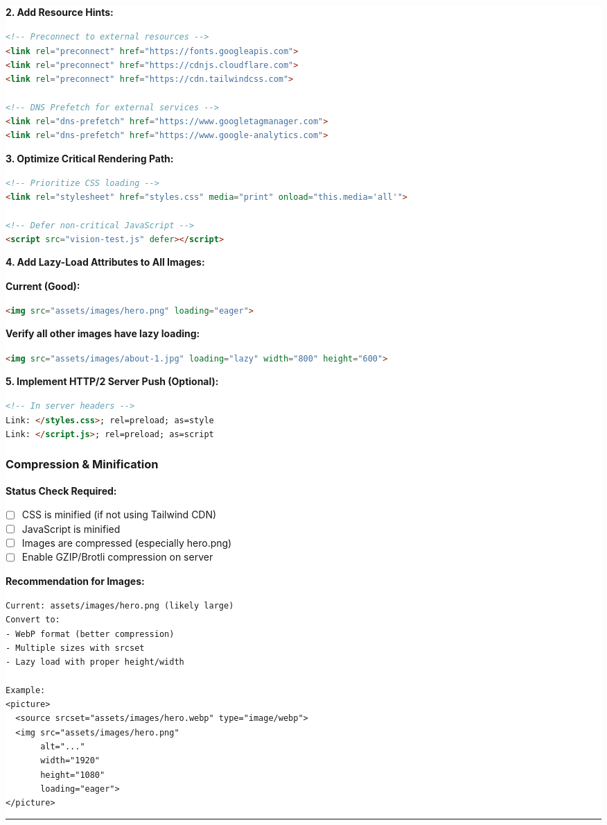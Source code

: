 **2. Add Resource Hints:**

```html
<!-- Preconnect to external resources -->
<link rel="preconnect" href="https://fonts.googleapis.com">
<link rel="preconnect" href="https://cdnjs.cloudflare.com">
<link rel="preconnect" href="https://cdn.tailwindcss.com">

<!-- DNS Prefetch for external services -->
<link rel="dns-prefetch" href="https://www.googletagmanager.com">
<link rel="dns-prefetch" href="https://www.google-analytics.com">
```

**3. Optimize Critical Rendering Path:**

```html
<!-- Prioritize CSS loading -->
<link rel="stylesheet" href="styles.css" media="print" onload="this.media='all'">

<!-- Defer non-critical JavaScript -->
<script src="vision-test.js" defer></script>
```

**4. Add Lazy-Load Attributes to All Images:**

**Current (Good):**
```html
<img src="assets/images/hero.png" loading="eager">
```

**Verify all other images have lazy loading:**
```html
<img src="assets/images/about-1.jpg" loading="lazy" width="800" height="600">
```

**5. Implement HTTP/2 Server Push (Optional):**
```html
<!-- In server headers -->
Link: </styles.css>; rel=preload; as=style
Link: </script.js>; rel=preload; as=script
```

### Compression & Minification

**Status Check Required:**
- [ ] CSS is minified (if not using Tailwind CDN)
- [ ] JavaScript is minified
- [ ] Images are compressed (especially hero.png)
- [ ] Enable GZIP/Brotli compression on server

**Recommendation for Images:**

```
Current: assets/images/hero.png (likely large)
Convert to:
- WebP format (better compression)
- Multiple sizes with srcset
- Lazy load with proper height/width

Example:
<picture>
  <source srcset="assets/images/hero.webp" type="image/webp">
  <img src="assets/images/hero.png"
       alt="..."
       width="1920"
       height="1080"
       loading="eager">
</picture>
```

---